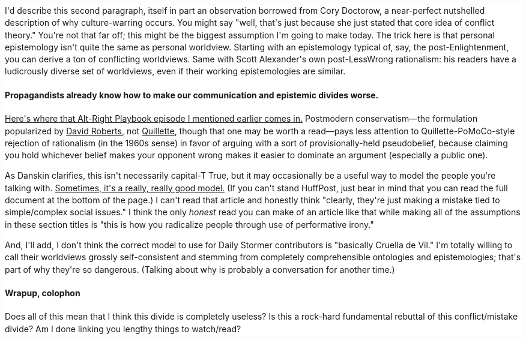 I'd describe this second paragraph,
itself in part an observation borrowed from Cory Doctorow,
a near-perfect nutshelled description of why culture-warring occurs.
You might say "well, that's just because she just stated that core idea of conflict theory."
You're not that far off;
this might be the biggest assumption I'm going to make today.
The trick here is that personal epistemology isn't quite the same as personal worldview.
Starting with an epistemology typical of, say, the post-Enlightenment, 
you can derive a ton of conflicting worldviews.
Same with Scott Alexander's own post-LessWrong rationalism:
his readers have a ludicrously diverse set of worldviews,
even if their working epistemologies are similar.

#### Propagandists already know how to make our communication and epistemic divides worse.

[Here's where that Alt-Right Playbook episode I mentioned earlier comes in.](https://www.youtube.com/watch?v=xMabpBvtXr4)
Postmodern conservatism—the formulation popularized by 
[David Roberts](https://grist.org/politics/david-roberts-explains-postmodern-conservatism-in-36-tweets/),
not [Quillette](https://quillette.com/2018/05/17/emergence-rise-postmodern-conservatism/),
though that one may be worth a read—pays less attention to Quillette-PoMoCo-style rejection of rationalism (in the 1960s sense)
in favor of arguing with a sort of provisionally-held pseudobelief,
because claiming you hold whichever belief makes your opponent wrong makes it easier
to dominate an argument (especially a public one).

As Danskin clarifies, this isn't necessarily capital-T True,
but it may occasionally be a useful way to model the people you're talking with.
[Sometimes, it's a really, really good model.](https://www.huffpost.com/entry/daily-stormer-nazi-style-guide_n_5a2ece19e4b0ce3b344492f2)
(If you can't stand HuffPost, just bear in mind that you can read the full document at the bottom of the page.)
I can't read that article and honestly think "clearly, they're just making a mistake
tied to simple/complex social issues."
I think the only *honest* read you can make of an article like that
while making all of the assumptions in these section titles is 
"this is how you radicalize people through use of performative irony."

And, I'll add, I don't think the correct model to use for Daily Stormer
contributors is "basically Cruella de Vil."
I'm totally willing to call their worldviews grossly self-consistent
and stemming from completely comprehensible ontologies and epistemologies;
that's part of why they're so dangerous.
(Talking about why is probably a conversation for another time.)

#### Wrapup, colophon

Does all of this mean that I think this divide is completely useless? 
Is this a rock-hard fundamental rebuttal of this conflict/mistake divide?
Am I done linking you lengthy things to watch/read?
